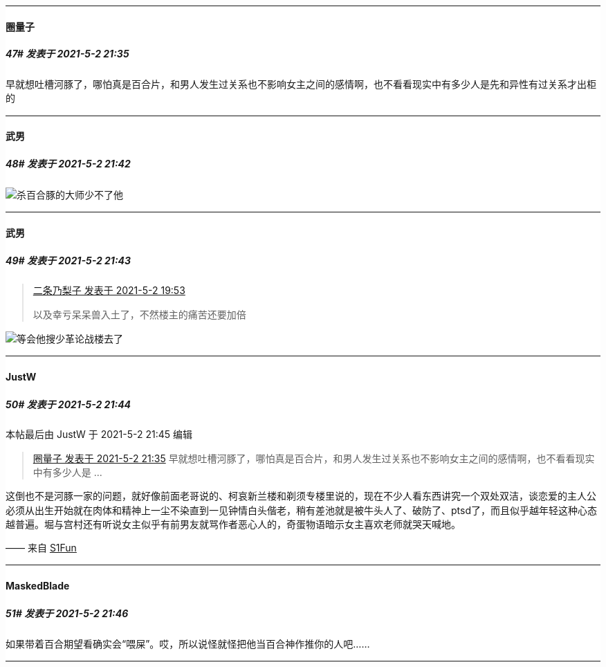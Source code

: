 
*****

####  圈量子  
##### 47#       发表于 2021-5-2 21:35


早就想吐槽河豚了，哪怕真是百合片，和男人发生过关系也不影响女主之间的感情啊，也不看看现实中有多少人是先和异性有过关系才出柜的


*****

####  武男  
##### 48#       发表于 2021-5-2 21:42


<img src="https://static.saraba1st.com/image/smiley/face2017/018.png" referrerpolicy="no-referrer">杀百合豚的大师少不了他


*****

####  武男  
##### 49#       发表于 2021-5-2 21:43


<blockquote><a href="httphttps://bbs.saraba1st.com/2b/forum.php?mod=redirect&amp;goto=findpost&amp;pid=51128781&amp;ptid=2002075" target="_blank">二条乃梨子 发表于 2021-5-2 19:53</a>

以及幸亏呆呆兽入土了，不然楼主的痛苦还要加倍</blockquote>
<img src="https://static.saraba1st.com/image/smiley/face2017/018.png" referrerpolicy="no-referrer">等会他搜少革论战楼去了


*****

####  JustW  
##### 50#       发表于 2021-5-2 21:44


 本帖最后由 JustW 于 2021-5-2 21:45 编辑 
<blockquote><a href="httphttps://bbs.saraba1st.com/2b/forum.php?mod=redirect&amp;goto=findpost&amp;pid=51129561&amp;ptid=2002075" target="_blank">圈量子 发表于 2021-5-2 21:35</a>
早就想吐槽河豚了，哪怕真是百合片，和男人发生过关系也不影响女主之间的感情啊，也不看看现实中有多少人是 ...</blockquote>
这倒也不是河豚一家的问题，就好像前面老哥说的、柯哀新兰楼和剃须专楼里说的，现在不少人看东西讲究一个双处双洁，谈恋爱的主人公必须从出生开始就在肉体和精神上一尘不染直到一见钟情白头偕老，稍有差池就是被牛头人了、破防了、ptsd了，而且似乎越年轻这种心态越普遍。堀与宫村还有听说女主似乎有前男友就骂作者恶心人的，奇蛋物语暗示女主喜欢老师就哭天喊地。

—— 来自 [S1Fun](https://s1fun.koalcat.com)


*****

####  MaskedBlade  
##### 51#       发表于 2021-5-2 21:46


如果带着百合期望看确实会“喂屎”。哎，所以说怪就怪把他当百合神作推你的人吧……


*****
